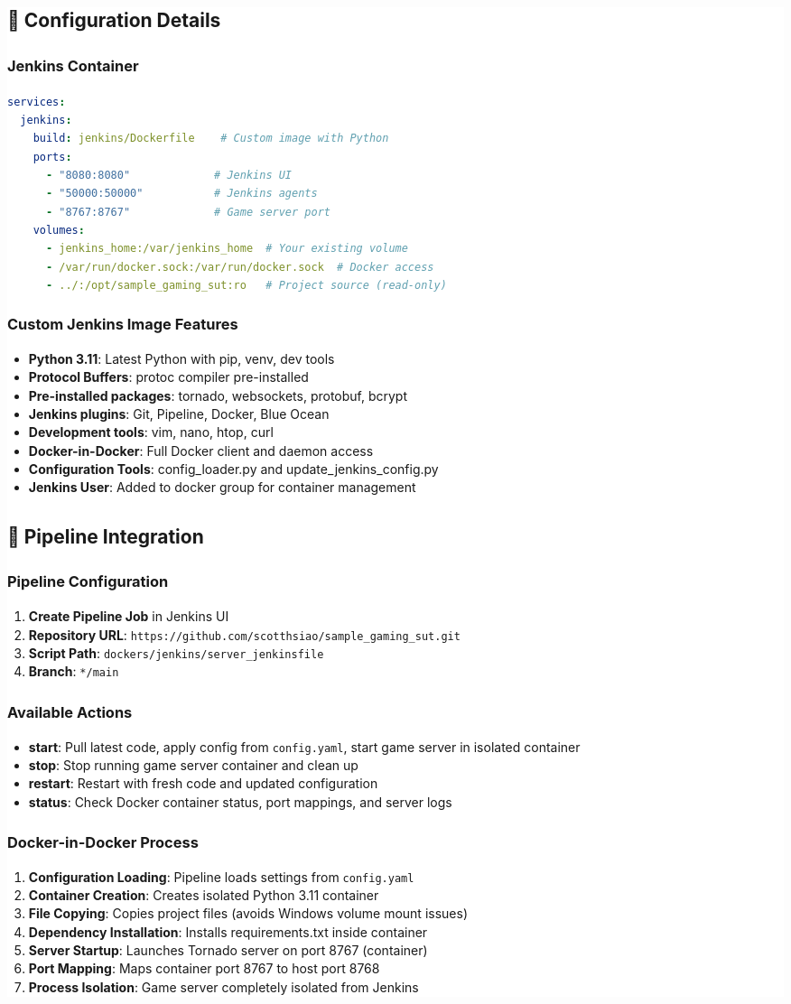 ## 🔧 Configuration Details

### Jenkins Container
```yaml
services:
  jenkins:
    build: jenkins/Dockerfile    # Custom image with Python
    ports:
      - "8080:8080"             # Jenkins UI
      - "50000:50000"           # Jenkins agents  
      - "8767:8767"             # Game server port
    volumes:
      - jenkins_home:/var/jenkins_home  # Your existing volume
      - /var/run/docker.sock:/var/run/docker.sock  # Docker access
      - ../:/opt/sample_gaming_sut:ro   # Project source (read-only)
```

### Custom Jenkins Image Features
- **Python 3.11**: Latest Python with pip, venv, dev tools
- **Protocol Buffers**: protoc compiler pre-installed
- **Pre-installed packages**: tornado, websockets, protobuf, bcrypt
- **Jenkins plugins**: Git, Pipeline, Docker, Blue Ocean
- **Development tools**: vim, nano, htop, curl
- **Docker-in-Docker**: Full Docker client and daemon access
- **Configuration Tools**: config_loader.py and update_jenkins_config.py
- **Jenkins User**: Added to docker group for container management

## 🎯 Pipeline Integration

### Pipeline Configuration
1. **Create Pipeline Job** in Jenkins UI
2. **Repository URL**: `https://github.com/scotthsiao/sample_gaming_sut.git`
3. **Script Path**: `dockers/jenkins/server_jenkinsfile`
4. **Branch**: `*/main`

### Available Actions
- **start**: Pull latest code, apply config from `config.yaml`, start game server in isolated container
- **stop**: Stop running game server container and clean up
- **restart**: Restart with fresh code and updated configuration
- **status**: Check Docker container status, port mappings, and server logs

### Docker-in-Docker Process
1. **Configuration Loading**: Pipeline loads settings from `config.yaml`
2. **Container Creation**: Creates isolated Python 3.11 container
3. **File Copying**: Copies project files (avoids Windows volume mount issues)
4. **Dependency Installation**: Installs requirements.txt inside container
5. **Server Startup**: Launches Tornado server on port 8767 (container)
6. **Port Mapping**: Maps container port 8767 to host port 8768
7. **Process Isolation**: Game server completely isolated from Jenkins
